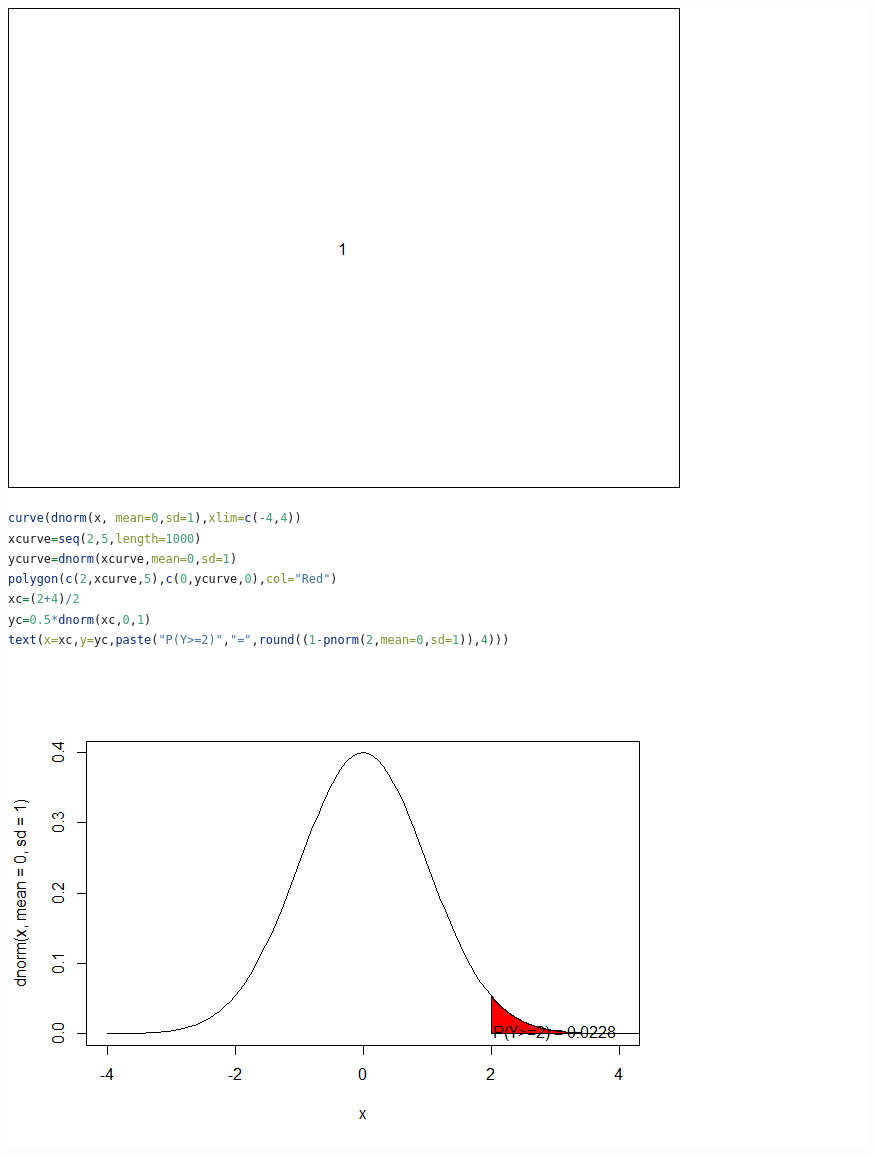![](Lab6RMD_files/figure-html/unnamed-chunk-3-1.png)

```r
curve(dnorm(x, mean=0,sd=1),xlim=c(-4,4))
xcurve=seq(2,5,length=1000)
ycurve=dnorm(xcurve,mean=0,sd=1)
polygon(c(2,xcurve,5),c(0,ycurve,0),col="Red")
xc=(2+4)/2
yc=0.5*dnorm(xc,0,1)
text(x=xc,y=yc,paste("P(Y>=2)","=",round((1-pnorm(2,mean=0,sd=1)),4)))
```

![](Lab6RMD_files/figure-html/unnamed-chunk-3-2.png)
